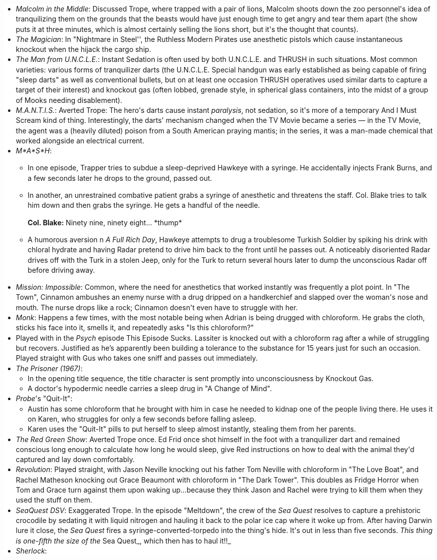 -   _Malcolm in the Middle_: Discussed Trope, where trapped with a pair of lions, Malcolm shoots down the zoo personnel's idea of tranquilizing them on the grounds that the beasts would have just enough time to get angry and tear them apart (the show puts it at three minutes, which is almost certainly selling the lions short, but it's the thought that counts).
-   _The Magician_: In "Nightmare in Steel'', the Ruthless Modern Pirates use anesthetic pistols which cause instantaneous knockout when the hijack the cargo ship.
-   _The Man from U.N.C.L.E._: Instant Sedation is often used by both U.N.C.L.E. and THRUSH in such situations. Most common varieties: various forms of tranquilizer darts (the U.N.C.L.E. Special handgun was early established as being capable of firing "sleep darts" as well as conventional bullets, but on at least one occasion THRUSH operatives used similar darts to capture a target of their interest) and knockout gas (often lobbed, grenade style, in spherical glass containers, into the midst of a group of Mooks needing disablement).
-   _M.A.N.T.I.S._: Averted Trope: The hero's darts cause instant _paralysis_, not sedation, so it's more of a temporary And I Must Scream kind of thing. Interestingly, the darts' mechanism changed when the TV Movie became a series — in the TV Movie, the agent was a (heavily diluted) poison from a South American praying mantis; in the series, it was a man-made chemical that worked alongside an electrical current.
-   _M\*A\*S\*H_:
    -   In one episode, Trapper tries to subdue a sleep-deprived Hawkeye with a syringe. He accidentally injects Frank Burns, and a few seconds later he drops to the ground, passed out.
    -   In another, an unrestrained combative patient grabs a syringe of anesthetic and threatens the staff. Col. Blake tries to talk him down and then grabs the syringe. He gets a handful of the needle.
        
        **Col. Blake:** Ninety nine, ninety eight... \*thump\*
        
    -   A humorous aversion n _A Full Rich Day_, Hawkeye attempts to drug a troublesome Turkish Soldier by spiking his drink with chloral hydrate and having Radar pretend to drive him back to the front until he passes out. A noticeably disoriented Radar drives off with the Turk in a stolen Jeep, only for the Turk to return several hours later to dump the unconscious Radar off before driving away.
-   _Mission: Impossible_: Common, where the need for anesthetics that worked instantly was frequently a plot point. In "The Town", Cinnamon ambushes an enemy nurse with a drug dripped on a handkerchief and slapped over the woman's nose and mouth. The nurse drops like a rock; Cinnamon doesn't even have to struggle with her.
-   _Monk_: Happens a few times, with the most notable being when Adrian is being drugged with chloroform. He grabs the cloth, sticks his face into it, smells it, and repeatedly asks "Is this chloroform?"
-   Played with in the _Psych_ episode This Episode Sucks. Lassiter is knocked out with a chloroform rag after a while of struggling but recovers. Justified as he’s apparently been building a tolerance to the substance for 15 years just for such an occasion. Played straight with Gus who takes one sniff and passes out immediately.
-   _The Prisoner (1967)_:
    -   In the opening title sequence, the title character is sent promptly into unconsciousness by Knockout Gas.
    -   A doctor's hypodermic needle carries a sleep drug in "A Change of Mind".
-   _Probe_'s "Quit-It":
    -   Austin has some chloroform that he brought with him in case he needed to kidnap one of the people living there. He uses it on Karen, who struggles for only a few seconds before falling asleep.
    -   Karen uses the "Quit-It" pills to put herself to sleep almost instantly, stealing them from her parents.
-   _The Red Green Show_: Averted Trope once. Ed Frid once shot himself in the foot with a tranquilizer dart and remained conscious long enough to calculate how long he would sleep, give Red instructions on how to deal with the animal they'd captured and lay down comfortably.
-   _Revolution_: Played straight, with Jason Neville knocking out his father Tom Neville with chloroform in "The Love Boat", and Rachel Matheson knocking out Grace Beaumont with chloroform in "The Dark Tower". This doubles as Fridge Horror when Tom and Grace turn against them upon waking up...because they think Jason and Rachel were trying to kill them when they used the stuff on them.
-   _SeaQuest DSV_: Exaggerated Trope. In the episode "Meltdown", the crew of the _Sea Quest_ resolves to capture a prehistoric crocodile by sedating it with liquid nitrogen and hauling it back to the polar ice cap where it woke up from. After having Darwin lure it close, the _Sea Quest_ fires a syringe-converted-torpedo into the thing's hide. It's out in less than five seconds. _This thing is one-fifth the size of the_ Sea Quest_, which then has to haul it!!_
-   _Sherlock_: